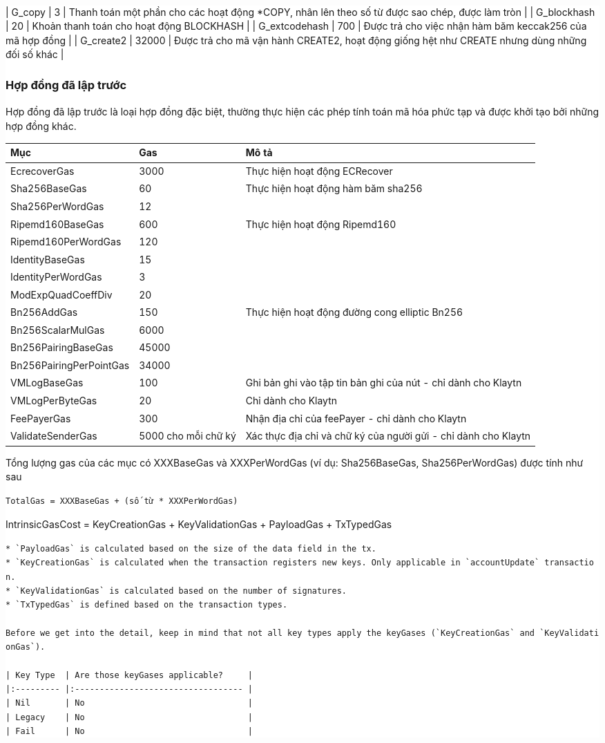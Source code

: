 | G\_copy         | 3     | Thanh toán một phần cho các hoạt động \*COPY, nhân lên theo số từ được sao chép, được làm tròn                       |
| G\_blockhash    | 20    | Khoản thanh toán cho hoạt động BLOCKHASH                                                                               |
| G\_extcodehash  | 700   | Được trả cho việc nhận hàm băm keccak256 của mã hợp đồng                                                               |
| G\_create2      | 32000 | Được trả cho mã vận hành CREATE2, hoạt động giống hệt như CREATE nhưng dùng những đối số khác                          |

### Hợp đồng đã lập trước <a id="precompiled-contracts"></a>

Hợp đồng đã lập trước là loại hợp đồng đặc biệt, thường thực hiện các phép tính toán mã hóa phức tạp và được khởi tạo bởi những hợp đồng khác.

| Mục                     | Gas                 | Mô tả                                                          |
|:----------------------- |:------------------- |:-------------------------------------------------------------- |
| EcrecoverGas            | 3000                | Thực hiện hoạt động ECRecover                                  |
| Sha256BaseGas           | 60                  | Thực hiện hoạt động hàm băm sha256                             |
| Sha256PerWordGas        | 12                  |                                                                |
| Ripemd160BaseGas        | 600                 | Thực hiện hoạt động Ripemd160                                  |
| Ripemd160PerWordGas     | 120                 |                                                                |
| IdentityBaseGas         | 15                  |                                                                |
| IdentityPerWordGas      | 3                   |                                                                |
| ModExpQuadCoeffDiv      | 20                  |                                                                |
| Bn256AddGas             | 150                 | Thực hiện hoạt động đường cong elliptic Bn256                  |
| Bn256ScalarMulGas       | 6000                |                                                                |
| Bn256PairingBaseGas     | 45000               |                                                                |
| Bn256PairingPerPointGas | 34000               |                                                                |
| VMLogBaseGas            | 100                 | Ghi bản ghi vào tập tin bản ghi của nút - chỉ dành cho Klaytn  |
| VMLogPerByteGas         | 20                  | Chỉ dành cho Klaytn                                            |
| FeePayerGas             | 300                 | Nhận địa chỉ của feePayer - chỉ dành cho Klaytn                |
| ValidateSenderGas       | 5000 cho mỗi chữ ký | Xác thực địa chỉ và chữ ký của người gửi - chỉ dành cho Klaytn |

Tổng lượng gas của các mục có XXXBaseGas và XXXPerWordGas \(ví dụ: Sha256BaseGas, Sha256PerWordGas\) được tính như sau

```text
TotalGas = XXXBaseGas + (số từ * XXXPerWordGas)
```
IntrinsicGasCost = KeyCreationGas + KeyValidationGas + PayloadGas + TxTypedGas
```
* `PayloadGas` is calculated based on the size of the data field in the tx.
* `KeyCreationGas` is calculated when the transaction registers new keys. Only applicable in `accountUpdate` transaction.
* `KeyValidationGas` is calculated based on the number of signatures.
* `TxTypedGas` is defined based on the transaction types.

Before we get into the detail, keep in mind that not all key types apply the keyGases (`KeyCreationGas` and `KeyValidationGas`).

| Key Type  | Are those keyGases applicable?     |
|:--------- |:---------------------------------- |
| Nil       | No                                 |
| Legacy    | No                                 |
| Fail      | No                                 |
```